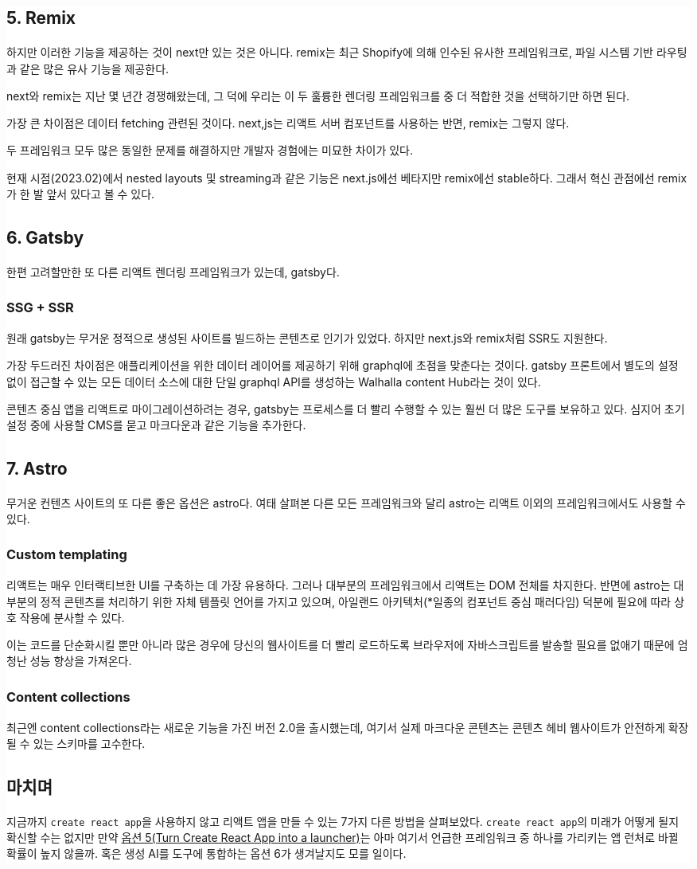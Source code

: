 ## 5. Remix

하지만 이러한 기능을 제공하는 것이 next만 있는 것은 아니다. remix는 최근 Shopify에 의해 인수된 유사한 프레임워크로, 파일 시스템 기반 라우팅과 같은 많은 유사 기능을 제공한다.

next와 remix는 지난 몇 년간 경쟁해왔는데, 그 덕에 우리는 이 두 훌륭한 렌더링 프레임워크를 중 더 적합한 것을 선택하기만 하면 된다.

가장 큰 차이점은 데이터 fetching 관련된 것이다. next,js는 리액트 서버 컴포넌트를 사용하는 반면, remix는 그렇지 않다. 

두 프레임워크 모두 많은 동일한 문제를 해결하지만 개발자 경험에는 미묘한 차이가 있다. 

현재 시점(2023.02)에서 nested layouts 및 streaming과 같은 기능은 next.js에선 베타지만 remix에선 stable하다. 그래서 혁신 관점에선 remix가 한 발 앞서 있다고 볼 수 있다.

## 6. Gatsby

한편 고려할만한 또 다른 리액트 렌더링 프레임워크가 있는데, gatsby다.

### SSG + SSR

원래 gatsby는 무거운 정적으로 생성된 사이트를 빌드하는 콘텐츠로 인기가 있었다. 하지만 next.js와 remix처럼 SSR도 지원한다.

가장 두드러진 차이점은 애플리케이션을 위한 데이터 레이어를 제공하기 위해 graphql에 초점을 맞춘다는 것이다. gatsby 프론트에서 별도의 설정 없이 접근할 수 있는 모든 데이터 소스에 대한 단일 graphql API를 생성하는 Walhalla content Hub라는 것이 있다.

콘텐츠 중심 앱을 리액트로 마이그레이션하려는 경우, gatsby는 프로세스를 더 빨리 수행할 수 있는 훨씬 더 많은 도구를 보유하고 있다. 심지어 초기 설정 중에 사용할 CMS를 묻고 마크다운과 같은 기능을 추가한다.

## 7. Astro

무거운 컨텐츠 사이트의 또 다른 좋은 옵션은 astro다. 여태 살펴본 다른 모든 프레임워크와 달리 astro는 리액트 이외의 프레임워크에서도 사용할 수 있다.

### Custom templating

리액트는 매우 인터랙티브한 UI를 구축하는 데 가장 유용하다. 그러나 대부분의 프레임워크에서 리액트는 DOM 전체를 차지한다. 반면에 astro는 대부분의 정적 콘텐츠를 처리하기 위한 자체 템플릿 언어를 가지고 있으며, 아일랜드 아키텍처(*일종의 컴포넌트 중심 패러다임) 덕분에 필요에 따라 상호 작용에 분사할 수 있다.

이는 코드를 단순화시킬 뿐만 아니라 많은 경우에 당신의 웹사이트를 더 빨리 로드하도록 브라우저에 자바스크립트를 발송할 필요를 없애기 때문에 엄청난 성능 향상을 가져온다.

### Content collections

최근엔 content collections라는 새로운 기능을 가진 버전 2.0을 출시했는데, 여기서 실제 마크다운 콘텐츠는 콘텐츠 헤비 웹사이트가 안전하게 확장될 수 있는 스키마를 고수한다.

## 마치며

지금까지 `create react app`을 사용하지 않고 리액트 앱을 만들 수 있는 7가지 다른 방법을 살펴보았다. `create react app`의 미래가 어떻게 될지 확신할 수는 없지만 만약 [옵션 5(Turn Create React App into a launcher)](https://github.com/reactjs/reactjs.org/pull/5487#issuecomment-1409720741)는 아마 여기서 언급한 프레임워크 중 하나를 가리키는 앱 런처로 바뀔 확률이 높지 않을까. 혹은 생성 AI를 도구에 통합하는 옵션 6가 생겨날지도 모를 일이다.